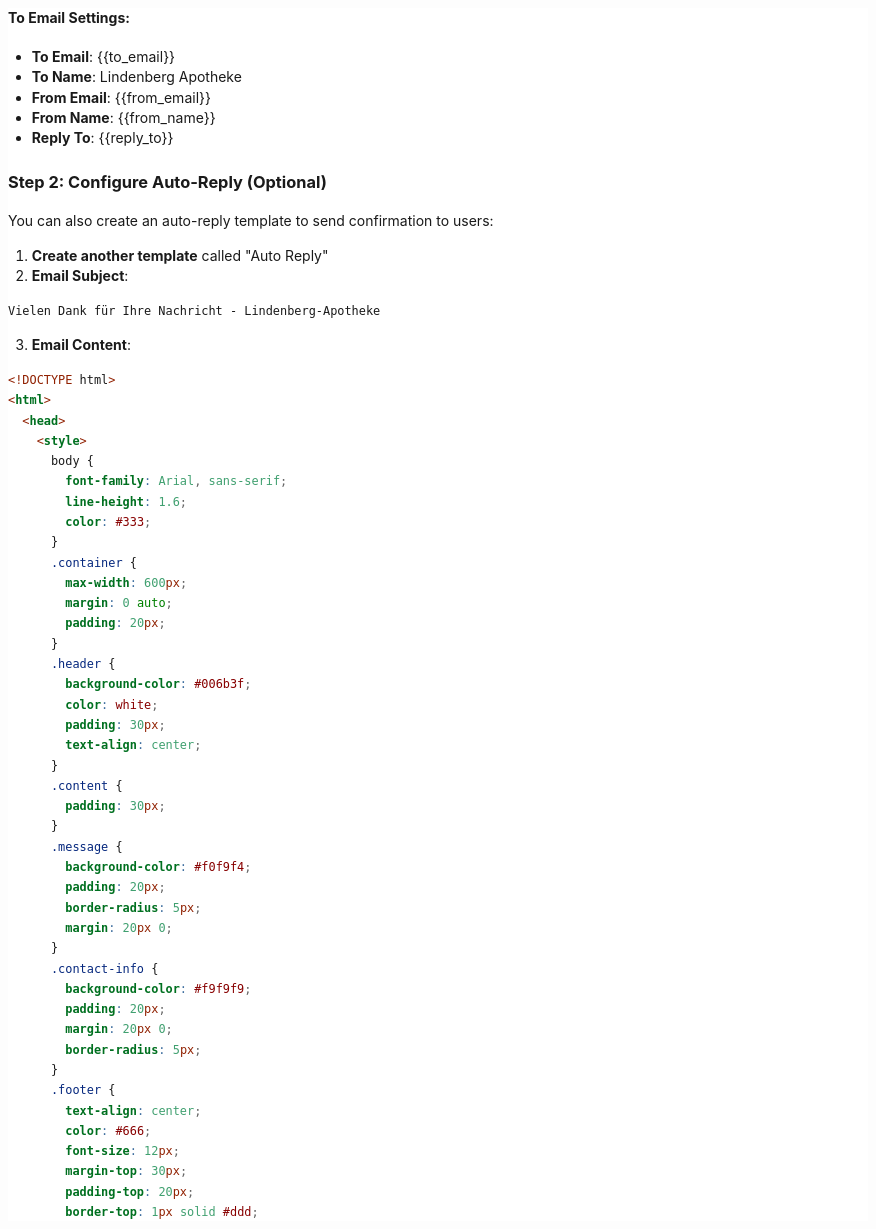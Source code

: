 ```html
```

#### To Email Settings:

- **To Email**: {{to_email}}
- **To Name**: Lindenberg Apotheke
- **From Email**: {{from_email}}
- **From Name**: {{from_name}}
- **Reply To**: {{reply_to}}

### Step 2: Configure Auto-Reply (Optional)

You can also create an auto-reply template to send confirmation to users:

1. **Create another template** called "Auto Reply"
2. **Email Subject**:

```
Vielen Dank für Ihre Nachricht - Lindenberg-Apotheke
```

3. **Email Content**:

```html
<!DOCTYPE html>
<html>
  <head>
    <style>
      body {
        font-family: Arial, sans-serif;
        line-height: 1.6;
        color: #333;
      }
      .container {
        max-width: 600px;
        margin: 0 auto;
        padding: 20px;
      }
      .header {
        background-color: #006b3f;
        color: white;
        padding: 30px;
        text-align: center;
      }
      .content {
        padding: 30px;
      }
      .message {
        background-color: #f0f9f4;
        padding: 20px;
        border-radius: 5px;
        margin: 20px 0;
      }
      .contact-info {
        background-color: #f9f9f9;
        padding: 20px;
        margin: 20px 0;
        border-radius: 5px;
      }
      .footer {
        text-align: center;
        color: #666;
        font-size: 12px;
        margin-top: 30px;
        padding-top: 20px;
        border-top: 1px solid #ddd;
```